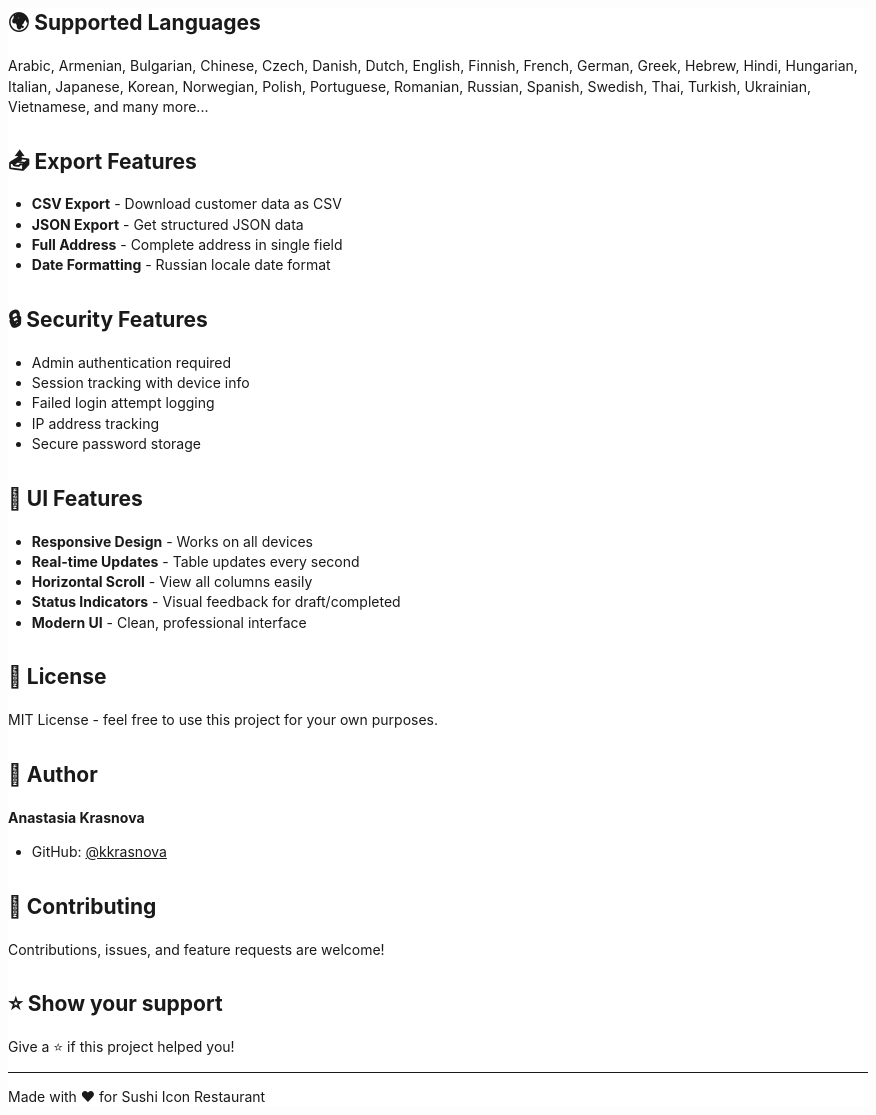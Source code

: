 ## 🌍 Supported Languages

Arabic, Armenian, Bulgarian, Chinese, Czech, Danish, Dutch, English, Finnish, French, German, Greek, Hebrew, Hindi, Hungarian, Italian, Japanese, Korean, Norwegian, Polish, Portuguese, Romanian, Russian, Spanish, Swedish, Thai, Turkish, Ukrainian, Vietnamese, and many more...

## 📤 Export Features

- **CSV Export** - Download customer data as CSV
- **JSON Export** - Get structured JSON data
- **Full Address** - Complete address in single field
- **Date Formatting** - Russian locale date format

## 🔒 Security Features

- Admin authentication required
- Session tracking with device info
- Failed login attempt logging
- IP address tracking
- Secure password storage

## 🎨 UI Features

- **Responsive Design** - Works on all devices
- **Real-time Updates** - Table updates every second
- **Horizontal Scroll** - View all columns easily
- **Status Indicators** - Visual feedback for draft/completed
- **Modern UI** - Clean, professional interface

## 📝 License

MIT License - feel free to use this project for your own purposes.

## 👤 Author

**Anastasia Krasnova**
- GitHub: [@kkrasnova](https://github.com/kkrasnova)

## 🤝 Contributing

Contributions, issues, and feature requests are welcome!

## ⭐ Show your support

Give a ⭐️ if this project helped you!

---

Made with ❤️ for Sushi Icon Restaurant

